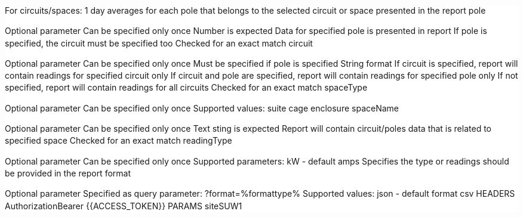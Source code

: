 For circuits/spaces: 1 day averages for each pole that belongs to the selected circuit or space presented in the report
pole

Optional parameter
Can be specified only once
Number is expected
Data for specified pole is presented in report
If pole is specified, the circuit must be specified too
Checked for an exact match
circuit

Optional parameter
Can be specified only once
Must be specified if pole is specified
String format
If circuit is specified, report will contain readings for specified circuit only
If circuit and pole are specified, report will contain readings for specified pole only
If not specified, report will contain readings for all circuits
Checked for an exact match
spaceType

Optional parameter
Can be specified only once
Supported values:
suite
cage
enclosure
spaceName

Optional parameter
Can be specified only once
Text sting is expected
Report will contain circuit/poles data that is related to specified space
Checked for an exact match
readingType

Optional parameter
Can be specified only once
Supported parameters:
kW - default
amps
Specifies the type or readings should be provided in the report
format

Optional parameter
Specified as query parameter: ?format=%formattype%
Supported values:
json - default format
csv
HEADERS
AuthorizationBearer {{ACCESS_TOKEN}}
PARAMS
siteSUW1
